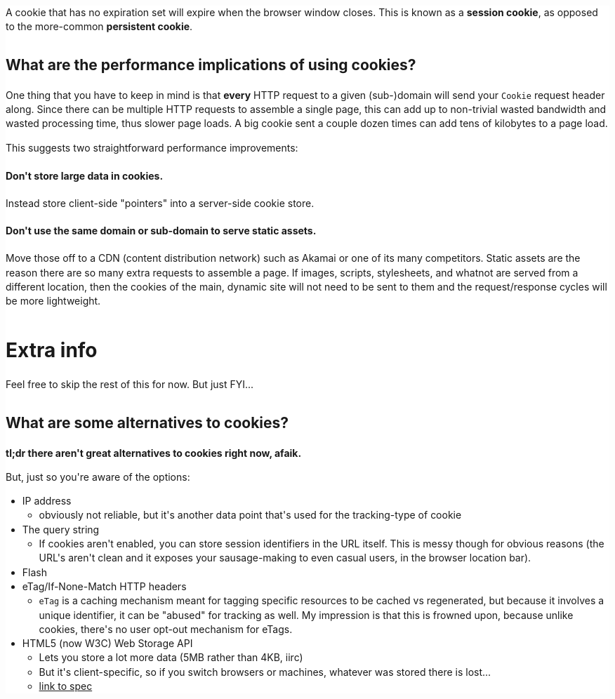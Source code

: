 A cookie that has no expiration set will expire when the browser window closes. This is known as a **session cookie**, as opposed to the more-common **persistent cookie**.

## What are the performance implications of using cookies?

One thing that you have to keep in mind is that **every** HTTP request to a given (sub-)domain will send your `Cookie` request header along. Since there can be multiple HTTP requests to assemble a single page, this can add up to non-trivial wasted bandwidth and wasted processing time, thus slower page loads. A big cookie sent a couple dozen times can add tens of kilobytes to a page load.

This suggests two straightforward performance improvements:

#### Don't store large data in cookies.

Instead store client-side "pointers" into a server-side cookie store.

#### Don't use the same domain or sub-domain to serve static assets.

Move those off to a CDN (content distribution network) such as Akamai or one of its many competitors. Static assets are the reason there are so many extra requests to assemble a page. If images, scripts, stylesheets, and whatnot are served from a different location, then the cookies of the main, dynamic site will not need to be sent to them and the request/response cycles will be more lightweight. 


# Extra info

Feel free to skip the rest of this for now. But just FYI...

## What are some alternatives to cookies?

**tl;dr there aren't great alternatives to cookies right now, afaik.**

But, just so you're aware of the options:

* IP address
  * obviously not reliable, but it's another data point that's used for the tracking-type of cookie
* The query string
  * If cookies aren't enabled, you can store session identifiers in the URL itself. This is messy though for obvious reasons (the URL's aren't clean and it exposes your sausage-making to even casual users, in the browser location bar).
* Flash
* eTag/If-None-Match HTTP headers
  * `eTag` is a caching mechanism meant for tagging specific resources to be cached vs regenerated, but because it involves a unique identifier, it can be "abused" for tracking as well. My impression is that this is frowned upon, because unlike cookies, there's no user opt-out mechanism for eTags.
* HTML5 (now W3C) Web Storage API
  * Lets you store a lot more data (5MB rather than 4KB, iirc)
  * But it's client-specific, so if you switch browsers or machines, whatever was stored there is lost...
  * [link to spec](http://dev.w3.org/html5/webstorage/)
  